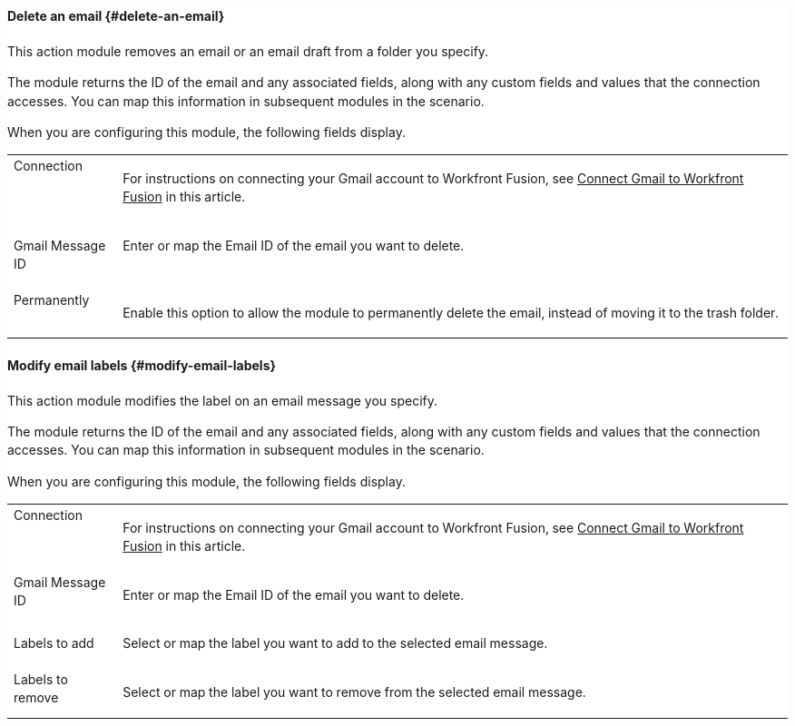  </tbody> 
</table>

#### Delete an email {#delete-an-email}

This action module removes an email or an email draft from a folder you specify.

The module returns the ID of the  email and any associated fields, along with any custom fields and values that the connection accesses. You can map this information in subsequent modules in the scenario.

When you are configuring this module, the following fields display.

<table style="table-layout:auto"> 
 <col> 
 <col> 
 <tbody> 
  <tr> 
   <td>Connection </td> 
   <td> <p>For instructions on connecting your Gmail account to Workfront Fusion, see <a href="#connect-gmail-to-workfront-fusion" class="MCXref xref">Connect Gmail to Workfront Fusion</a> in this article.</p> </td> 
  </tr> 
  <tr> 
   <td> <p>Gmail Message ID</p> </td> 
   <td> <p>Enter or map the Email ID of the email you want to delete.</p> </td> 
  </tr> 
  <tr> 
   <td>Permanently </td> 
   <td> <p>Enable this option to allow the module to permanently delete the email, instead of moving it to the trash folder.</p> </td> 
  </tr> 
 </tbody> 
</table>

#### Modify email labels {#modify-email-labels}

This action module modifies the label on an email message you specify.

The module returns the ID of the  email and any associated fields, along with any custom fields and values that the connection accesses. You can map this information in subsequent modules in the scenario.

When you are configuring this module, the following fields display.

<table style="table-layout:auto"> 
 <col> 
 <col> 
 <tbody> 
  <tr> 
   <td>Connection </td> 
   <td> <p>For instructions on connecting your Gmail account to Workfront Fusion, see <a href="#connect-gmail-to-workfront-fusion" class="MCXref xref">Connect Gmail to Workfront Fusion</a> in this article.</p> </td> 
  </tr> 
  <tr> 
   <td>Gmail Message ID</td> 
   <td> <p> Enter or map the Email ID of the email you want to delete.</p> </td> 
  </tr> 
  <tr> 
   <td> <p>Labels to add</p> </td> 
   <td> <p>Select or map the label you want to add to the selected email message.</p> </td> 
  </tr> 
  <tr> 
   <td>Labels to remove</td> 
   <td> <p> Select or map the label you want to remove from the selected email message.</p> </td> 
  </tr> 
